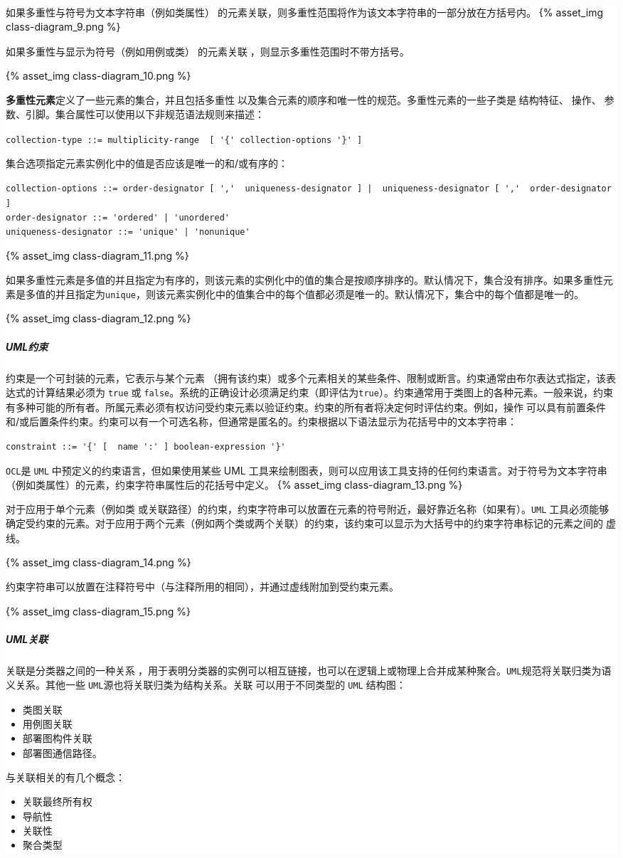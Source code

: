 如果多重性与符号为文本字符串（例如类属性） 的元素关联，则多重性范围将作为该文本字符串的一部分放在方括号内。
{% asset_img class-diagram_9.png %}

如果多重性与显示为符号（例如用例或类） 的元素关联 ，则显示多重性范围时不带方括号。

{% asset_img class-diagram_10.png %}

**多重性元素**定义了一些元素的集合，并且包括多重性 以及集合元素的顺序和唯一性的规范。多重性元素的一些子类是 结构特征、 操作、 参数、引脚。集合属性可以使用以下非规范语法规则来描述：
```
collection-type ::= multiplicity-range  [ '{' collection-options '}' ]
```
集合选项指定元素实例化中的值是否应该是唯一的和/或有序的：
```
collection-options ::= order-designator [ ','  uniqueness-designator ] |  uniqueness-designator [ ','  order-designator ]
order-designator ::= 'ordered' | 'unordered'
uniqueness-designator ::= 'unique' | 'nonunique'
```
{% asset_img class-diagram_11.png %}

如果多重性元素是多值的并且指定为有序的，则该元素的实例化中的值的集合是按顺序排序的。默认情况下，集合没有排序。如果多重性元素是多值的并且指定为`unique`，则该元素实例化中的值集合中的每个值都必须是唯一的。默认情况下，集合中的每个值都是唯一的。

{% asset_img class-diagram_12.png %}

##### UML约束

约束是一个可封装的元素，它表示与某个元素 （拥有该约束）或多个元素相关的某些条件、限制或断言。约束通常由布尔表达式指定，该表达式的计算结果必须为 `true` 或 `false`。系统的正确设计必须满足约束（即评估为`true`）。约束通常用于类图上的各种元素。一般来说，约束有多种可能的所有者。所属元素必须有权访问受约束元素以验证约束。约束的所有者将决定何时评估约束。例如，操作 可以具有前置条件和/或后置条件约束。约束可以有一个可选名称，但通常是匿名的。约束根据以下语法显示为花括号中的文本字符串：
```
constraint ::= '{' [  name ':' ] boolean-expression '}'
```
`OCL`是 `UML` 中预定义的约束语言，但如果使用某些 UML 工具来绘制图表，则可以应用该工具支持的任何约束语言。对于符号为文本字符串（例如类属性）的元素，约束字符串属性后的花括号中定义。
{% asset_img class-diagram_13.png %}

对于应用于单个元素（例如类 或关联路径）的约束，约束字符串可以放置在元素的符号附近，最好靠近名称（如果有）。`UML` 工具必须能够确定受约束的元素。对于应用于两个元素（例如两个类或两个关联）的约束，该约束可以显示为大括号中的约束字符串标记的元素之间的 虚线。

{% asset_img class-diagram_14.png %}

约束字符串可以放置在注释符号中（与注释所用的相同），并通过虚线附加到受约束元素。

{% asset_img class-diagram_15.png %}

##### UML关联

关联是分类器之间的一种关系 ，用于表明分类器的实例可以相互链接，也可以在逻辑上或物理上合并成某种聚合。`UML`规范将关联归类为语义关系。其他一些 `UML`源也将关联归类为结构关系。关联 可以用于不同类型的 `UML` 结构图：
- 类图关联
- 用例图关联
- 部署图构件关联
- 部署图通信路径。

与关联相关的有几个概念：
- 关联最终所有权
- 导航性
- 关联性
- 聚合类型
